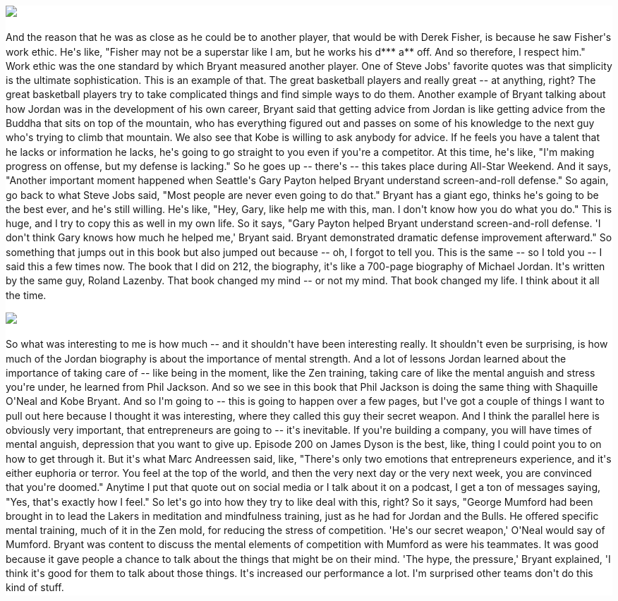 ![](https://www.foundersnotes.com/static/images/new_icons/chevron-down-alt-thin.svg)

And the reason that he was as close as he could be to another player, that would be with Derek Fisher, is because he saw Fisher's work ethic. He's like, "Fisher may not be a superstar like I am, but he works his d*** a** off. And so therefore, I respect him." Work ethic was the one standard by which Bryant measured another player. One of Steve Jobs' favorite quotes was that simplicity is the ultimate sophistication. This is an example of that. The great basketball players and really great -- at anything, right? The great basketball players try to take complicated things and find simple ways to do them. Another example of Bryant talking about how Jordan was in the development of his own career, Bryant said that getting advice from Jordan is like getting advice from the Buddha that sits on top of the mountain, who has everything figured out and passes on some of his knowledge to the next guy who's trying to climb that mountain. We also see that Kobe is willing to ask anybody for advice. If he feels you have a talent that he lacks or information he lacks, he's going to go straight to you even if you're a competitor. At this time, he's like, "I'm making progress on offense, but my defense is lacking." So he goes up -- there's -- this takes place during All-Star Weekend. And it says, "Another important moment happened when Seattle's Gary Payton helped Bryant understand screen-and-roll defense." So again, go back to what Steve Jobs said, "Most people are never even going to do that." Bryant has a giant ego, thinks he's going to be the best ever, and he's still willing. He's like, "Hey, Gary, like help me with this, man. I don't know how you do what you do." This is huge, and I try to copy this as well in my own life. So it says, "Gary Payton helped Bryant understand screen-and-roll defense. 'I don't think Gary knows how much he helped me,' Bryant said. Bryant demonstrated dramatic defense improvement afterward." So something that jumps out in this book but also jumped out because -- oh, I forgot to tell you. This is the same -- so I told you -- I said this a few times now. The book that I did on 212, the biography, it's like a 700-page biography of Michael Jordan. It's written by the same guy, Roland Lazenby. That book changed my mind -- or not my mind. That book changed my life. I think about it all the time.

![](https://www.foundersnotes.com/static/images/new_icons/chevron-down-alt-thin.svg)

So what was interesting to me is how much -- and it shouldn't have been interesting really. It shouldn't even be surprising, is how much of the Jordan biography is about the importance of mental strength. And a lot of lessons Jordan learned about the importance of taking care of -- like being in the moment, like the Zen training, taking care of like the mental anguish and stress you're under, he learned from Phil Jackson. And so we see in this book that Phil Jackson is doing the same thing with Shaquille O'Neal and Kobe Bryant. And so I'm going to -- this is going to happen over a few pages, but I've got a couple of things I want to pull out here because I thought it was interesting, where they called this guy their secret weapon. And I think the parallel here is obviously very important, that entrepreneurs are going to -- it's inevitable. If you're building a company, you will have times of mental anguish, depression that you want to give up. Episode 200 on James Dyson is the best, like, thing I could point you to on how to get through it. But it's what Marc Andreessen said, like, "There's only two emotions that entrepreneurs experience, and it's either euphoria or terror. You feel at the top of the world, and then the very next day or the very next week, you are convinced that you're doomed." Anytime I put that quote out on social media or I talk about it on a podcast, I get a ton of messages saying, "Yes, that's exactly how I feel." So let's go into how they try to like deal with this, right? So it says, "George Mumford had been brought in to lead the Lakers in meditation and mindfulness training, just as he had for Jordan and the Bulls. He offered specific mental training, much of it in the Zen mold, for reducing the stress of competition. 'He's our secret weapon,' O'Neal would say of Mumford. Bryant was content to discuss the mental elements of competition with Mumford as were his teammates. It was good because it gave people a chance to talk about the things that might be on their mind. 'The hype, the pressure,' Bryant explained, 'I think it's good for them to talk about those things. It's increased our performance a lot. I'm surprised other teams don't do this kind of stuff.

